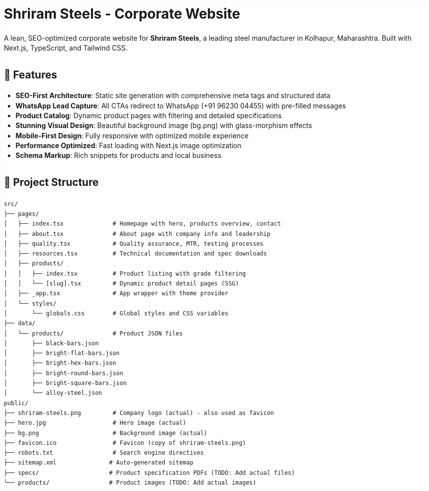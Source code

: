 # Shriram Steels - Corporate Website

A lean, SEO-optimized corporate website for **Shriram Steels**, a leading steel manufacturer in Kolhapur, Maharashtra. Built with Next.js, TypeScript, and Tailwind CSS.

## 🚀 Features

- **SEO-First Architecture**: Static site generation with comprehensive meta tags and structured data
- **WhatsApp Lead Capture**: All CTAs redirect to WhatsApp (+91 96230 04455) with pre-filled messages
- **Product Catalog**: Dynamic product pages with filtering and detailed specifications
- **Stunning Visual Design**: Beautiful background image (bg.png) with glass-morphism effects
- **Mobile-First Design**: Fully responsive with optimized mobile experience  
- **Performance Optimized**: Fast loading with Next.js image optimization
- **Schema Markup**: Rich snippets for products and local business

## 📁 Project Structure

```
src/
├── pages/
│   ├── index.tsx              # Homepage with hero, products overview, contact
│   ├── about.tsx              # About page with company info and leadership
│   ├── quality.tsx            # Quality assurance, MTR, testing processes
│   ├── resources.tsx          # Technical documentation and spec downloads
│   ├── products/
│   │   ├── index.tsx          # Product listing with grade filtering
│   │   └── [slug].tsx         # Dynamic product detail pages (SSG)
│   ├── _app.tsx               # App wrapper with theme provider
│   └── styles/
│       └── globals.css        # Global styles and CSS variables
├── data/
│   └── products/              # Product JSON files
│       ├── black-bars.json
│       ├── bright-flat-bars.json
│       ├── bright-hex-bars.json
│       ├── bright-round-bars.json
│       ├── bright-square-bars.json
│       └── alloy-steel.json
public/
├── shriram-steels.png         # Company logo (actual) - also used as favicon
├── hero.jpg                   # Hero image (actual)
├── bg.png                     # Background image (actual)
├── favicon.ico                # Favicon (copy of shriram-steels.png)
├── robots.txt                 # Search engine directives
├── sitemap.xml               # Auto-generated sitemap
├── specs/                    # Product specification PDFs (TODO: Add actual files)
└── products/                 # Product images (TODO: Add actual images)
```
